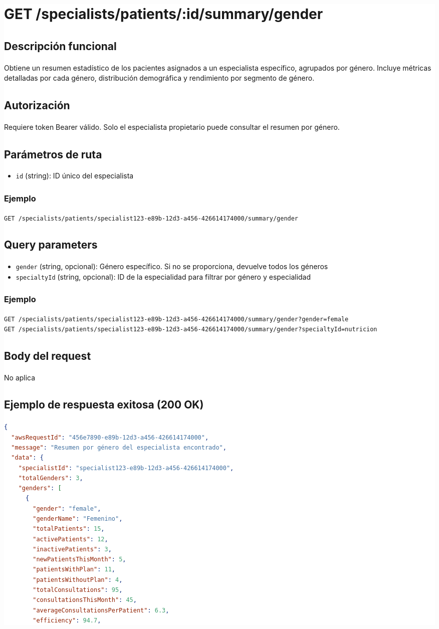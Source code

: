 # GET /specialists/patients/:id/summary/gender

## Descripción funcional

Obtiene un resumen estadístico de los pacientes asignados a un especialista específico, agrupados por género. Incluye métricas detalladas por cada género, distribución demográfica y rendimiento por segmento de género.

## Autorización

Requiere token Bearer válido. Solo el especialista propietario puede consultar el resumen por género.

## Parámetros de ruta

- `id` (string): ID único del especialista

### Ejemplo
```
GET /specialists/patients/specialist123-e89b-12d3-a456-426614174000/summary/gender
```

## Query parameters

- `gender` (string, opcional): Género específico. Si no se proporciona, devuelve todos los géneros
- `specialtyId` (string, opcional): ID de la especialidad para filtrar por género y especialidad

### Ejemplo
```
GET /specialists/patients/specialist123-e89b-12d3-a456-426614174000/summary/gender?gender=female
GET /specialists/patients/specialist123-e89b-12d3-a456-426614174000/summary/gender?specialtyId=nutricion
```

## Body del request

No aplica

## Ejemplo de respuesta exitosa (200 OK)

```json
{
  "awsRequestId": "456e7890-e89b-12d3-a456-426614174000",
  "message": "Resumen por género del especialista encontrado",
  "data": {
    "specialistId": "specialist123-e89b-12d3-a456-426614174000",
    "totalGenders": 3,
    "genders": [
      {
        "gender": "female",
        "genderName": "Femenino",
        "totalPatients": 15,
        "activePatients": 12,
        "inactivePatients": 3,
        "newPatientsThisMonth": 5,
        "patientsWithPlan": 11,
        "patientsWithoutPlan": 4,
        "totalConsultations": 95,
        "consultationsThisMonth": 45,
        "averageConsultationsPerPatient": 6.3,
        "efficiency": 94.7,
```